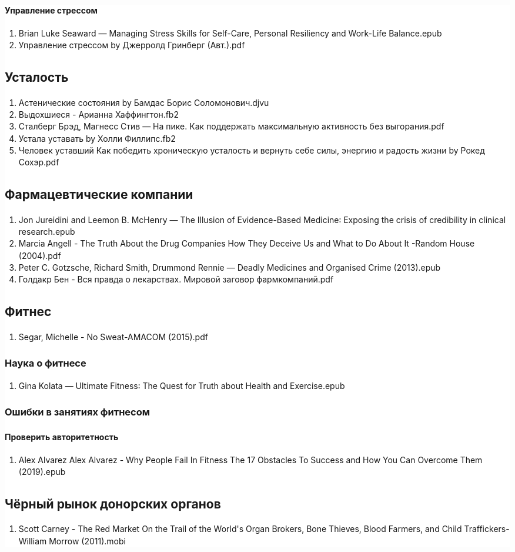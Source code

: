 <a id="Управление-стрессом"></a>
#### Управление стрессом

1. Brian Luke Seaward — Managing Stress Skills for Self-Care, Personal Resiliency and Work-Life Balance.epub
1. Управление стрессом by Джерролд Гринберг (Авт.).pdf

<a id="Усталость"></a>
## Усталость

1. Астенические состояния by Бамдас Борис Соломонович.djvu
1. Выдохшиеся - Арианна Хаффингтон.fb2
1. Сталберг Брэд, Магнесс Стив — На пике. Как поддержать максимальную активность без выгорания.pdf
1. Устала уставать by Холли Филлипс.fb2
1. Человек уставший Как победить хроническую усталость и вернуть себе силы, энергию и радость жизни by Рокед Сохэр.pdf

<a id="Фармацевтические-компании"></a>
## Фармацевтические компании

1. Jon Jureidini and Leemon B. McHenry — The Illusion of Evidence-Based Medicine꞉ Exposing the crisis of credibility in clinical research.epub
1. Marcia Angell - The Truth About the Drug Companies How They Deceive Us and What to Do About It -Random House (2004).pdf
1. Peter C. Gotzsche, Richard Smith, Drummond Rennie — Deadly Medicines and Organised Crime (2013).epub
1. Голдакр Бен - Вся правда о лекарствах. Мировой заговор фармкомпаний.pdf

<a id="Фитнес"></a>
## Фитнес

1. Segar, Michelle - No Sweat-AMACOM (2015).pdf

<a id="Наука-о-фитнесе"></a>
### Наука о фитнесе

1. Gina Kolata — Ultimate Fitness꞉ The Quest for Truth about Health and Exercise.epub

<a id="Ошибки-в-занятиях-фитнесом"></a>
### Ошибки в занятиях фитнесом

<a id="Проверить-авторитетность-3"></a>
#### Проверить авторитетность

1. Alex Alvarez Alex Alvarez - Why People Fail In Fitness The 17 Obstacles To Success and How You Can Overcome Them (2019).epub

<a id="Чёрный-рынок-донорских-органов"></a>
## Чёрный рынок донорских органов

1. Scott Carney - The Red Market On the Trail of the World's Organ Brokers, Bone Thieves, Blood Farmers, and Child Traffickers-William Morrow (2011).mobi

